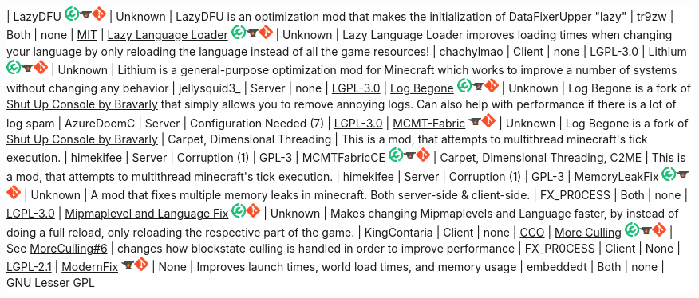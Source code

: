 | [LazyDFU](https://www.curseforge.com/minecraft/mc-mods/lazydfu) [![Modrinth Logo](/images/platform_icons/Modrinth.png)](https://modrinth.com/mod/lazydfu)[![CurseForge Logo](/images/platform_icons/CurseForge.png)](https://www.curseforge.com/minecraft/mc-mods/lazydfu)[![Github Logo](/images/platform_icons/Github.png)](https://github.com/astei/lazydfu) | Unknown | LazyDFU is an optimization mod that makes the initialization of DataFixerUpper "lazy" | tr9zw | Both | none | [MIT](/licenses/Licenses.md#mit)
| [Lazy Language Loader](https://www.curseforge.com/minecraft/mc-mods/lazy-language-loader) [![Modrinth Logo](/images/platform_icons/Modrinth.png)](https://modrinth.com/mod/lazy-language-loader)[![CurseForge Logo](/images/platform_icons/CurseForge.png)](https://www.curseforge.com/minecraft/mc-mods/lazy-language-loader)[![Github Logo](/images/platform_icons/Github.png)](https://github.com/ChachyDev/lazy-language-loader) | Unknown | Lazy Language Loader improves loading times when changing your language by only reloading the language instead of all the game resources! | chachylmao | Client | none | [LGPL-3.0](/licenses/Licenses.md#lgpl-30)
| [Lithium](https://www.curseforge.com/minecraft/mc-mods/lithium) [![Modrinth Logo](/images/platform_icons/Modrinth.png)](https://modrinth.com/mod/lithium)[![CurseForge Logo](/images/platform_icons/CurseForge.png)](https://www.curseforge.com/minecraft/mc-mods/lithium)[![Github Logo](/images/platform_icons/Github.png)](https://github.com/CaffeineMC/lithium-fabric) | Unknown | Lithium is a general-purpose optimization mod for Minecraft which works to improve a number of systems without changing any behavior | jellysquid3_ | Server | none | [LGPL-3.0](/licenses/Licenses.md#lgpl-30)
| [Log Begone](https://www.curseforge.com/minecraft/mc-mods/log-begone) [![Modrinth Logo](/images/platform_icons/Modrinth.png)](https://modrinth.com/mod/log-begone)[![CurseForge Logo](/images/platform_icons/CurseForge.png)](https://www.curseforge.com/minecraft/mc-mods/log-begone)[![Github Logo](/images/platform_icons/Github.png)](https://github.com/AzureDoom/Log-Begone) | Unknown | Log Begone is a fork of [Shut Up Console by Bravarly](https://www.curseforge.com/minecraft/mc-mods/shut-up-console) that simply allows you to remove annoying logs. Can also help with performance if there is a lot of log spam | AzureDoomC | Server | Configuration Needed (7) | [LGPL-3.0](/licenses/Licenses.md#lgpl-30)
| [MCMT-Fabric](https://www.curseforge.com/minecraft/mc-mods/mcmtfabric) [![CurseForge Logo](/images/platform_icons/CurseForge.png)](https://www.curseforge.com/minecraft/mc-mods/mcmtfabric)[![Github Logo](/images/platform_icons/Github.png)](https://github.com/himekifee/MCMTFabric) | Unknown | Log Begone is a fork of [Shut Up Console by Bravarly](https://www.curseforge.com/minecraft/mc-mods/shut-up-console) | Carpet, Dimensional Threading | This is a mod, that attempts to multithread minecraft's tick execution. | himekifee | Server | Corruption (1) | [GPL-3](/licenses/Licenses.md#gpl-3)
| [MCMTFabricCE](https://modrinth.com/mod/mcmtce) [![Modrinth Logo](/images/platform_icons/Modrinth.png)](https://modrinth.com/mod/mcmtce)[![CurseForge Logo](/images/platform_icons/CurseForge.png)](https://www.curseforge.com/minecraft/mc-mods/mcmtfabricce)[![Github Logo](/images/platform_icons/Github.png)](https://github.com/KenRouKoro/MCMTFabricCE) | Carpet, Dimensional Threading, C2ME | This is a mod, that attempts to multithread minecraft's tick execution. | himekifee | Server | Corruption (1) | [GPL-3](/licenses/Licenses.md#gpl-3)
| [MemoryLeakFix](https://www.curseforge.com/minecraft/mc-mods/memoryleakfix) [![Modrinth Logo](/images/platform_icons/Modrinth.png)](https://modrinth.com/mod/memoryleakfix)[![CurseForge Logo](/images/platform_icons/CurseForge.png)](https://www.curseforge.com/minecraft/mc-mods/memoryleakfix)[![Github Logo](/images/platform_icons/Github.png)](https://github.com/fxmorin/memoryLeakFix) | Unknown | A mod that fixes multiple memory leaks in minecraft. Both server-side & client-side. | FX_PR0CESS | Both | none | [LGPL-3.0](/licenses/Licenses.md#lgpl-30)
| [Mipmaplevel and Language Fix](https://modrinth.com/mod/mipmaplevelandlanguagefix) [![Modrinth Logo](/images/platform_icons/Modrinth.png)](https://modrinth.com/mod/mipmaplevelandlanguagefix)[![Github Logo](/images/platform_icons/Github.png)](https://github.com/KingContaria/Mipmaplevel-and-Language-Fix) | Unknown | Makes changing Mipmaplevels and Language faster, by instead of doing a full reload, only reloading the respective part of the game. | KingContaria | Client | none | [CCO](/licenses/Licenses.md#cc0)
| [More Culling](https://www.curseforge.com/minecraft/mc-mods/moreculling) [![Modrinth Logo](/images/platform_icons/Modrinth.png)](https://modrinth.com/mod/moreculling)[![CurseForge Logo](/images/platform_icons/CurseForge.png)](https://www.curseforge.com/minecraft/mc-mods/moreculling)[![Github Logo](/images/platform_icons/Github.png)](https://github.com/fxmorin/moreculling) | See [MoreCulling#6](https://github.com/fxmorin/MoreCulling/issues/6) | changes how blockstate culling is handled in order to improve performance | FX_PR0CESS | Client | None | [LGPL-2.1](/licenses/Licenses.md#lgpl-21)
| [ModernFix](https://www.curseforge.com/minecraft/mc-mods/modernfix) [![CurseForge Logo](/images/platform_icons/CurseForge.png)](https://www.curseforge.com/minecraft/mc-mods/modernfix)[![Github Logo](/images/platform_icons/Github.png)](https://github.com/embeddedt/ModernFix) | None | Improves launch times, world load times, and memory usage | embeddedt | Both | none | [GNU Lesser GPL](https://github.com/embeddedt/ModernFix/blob/main/LICENSE)